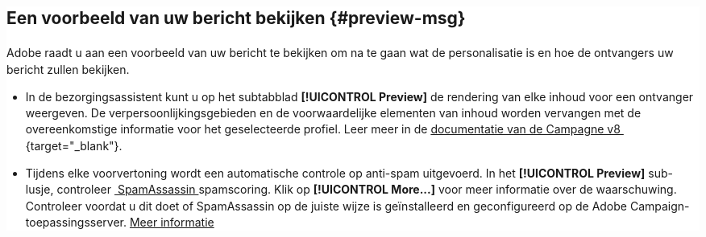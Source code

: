 ## Een voorbeeld van uw bericht bekijken {#preview-msg}

Adobe raadt u aan een voorbeeld van uw bericht te bekijken om na te gaan wat de personalisatie is en hoe de ontvangers uw bericht zullen bekijken.

* In de bezorgingsassistent kunt u op het subtabblad **[!UICONTROL Preview]** de rendering van elke inhoud voor een ontvanger weergeven. De verpersoonlijkingsgebieden en de voorwaardelijke elementen van inhoud worden vervangen met de overeenkomstige informatie voor het geselecteerde profiel. Leer meer in de [&#x200B; documentatie van de Campagne v8 &#x200B;](https://experienceleague.adobe.com/docs/campaign/campaign-v8/send/emails/defining-the-email-content.html?lang=nl-NL#message-content){target="_blank"}.

* Tijdens elke voorvertoning wordt een automatische controle op anti-spam uitgevoerd. In het **[!UICONTROL Preview]** sub-lusje, controleer [&#x200B; SpamAssassin &#x200B;](spamassassin.md) spamscoring.  Klik op **[!UICONTROL More...]** voor meer informatie over de waarschuwing.  Controleer voordat u dit doet of SpamAssassin op de juiste wijze is geïnstalleerd en geconfigureerd op de Adobe Campaign-toepassingsserver. [Meer informatie](../../installation/using/configuring-spamassassin.md)
